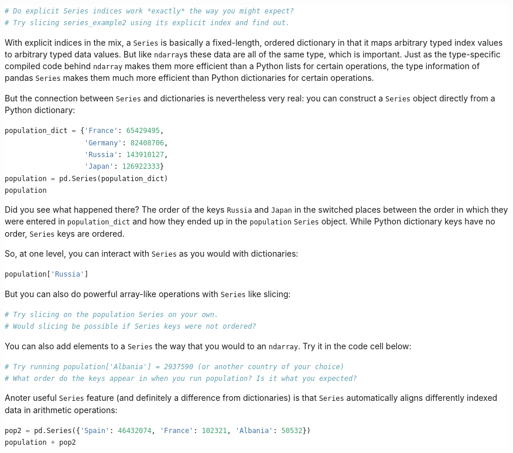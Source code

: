 
```python
# Do explicit Series indices work *exactly* the way you might expect?
# Try slicing series_example2 using its explicit index and find out.

```

With explicit indices in the mix, a `Series` is basically a fixed-length, ordered dictionary in that it maps arbitrary typed index values to arbitrary typed data values. But like `ndarray`s these data are all of the same type, which is important. Just as the type-specific compiled code behind `ndarray` makes them more efficient than a Python lists for certain operations, the type information of pandas ``Series`` makes them much more efficient than Python dictionaries for certain operations.

But the connection between `Series` and dictionaries is nevertheless very real: you can construct a ``Series`` object directly from a Python dictionary:


```python
population_dict = {'France': 65429495,
                   'Germany': 82408706,
                   'Russia': 143910127,
                   'Japan': 126922333}
population = pd.Series(population_dict)
population
```

Did you see what happened there? The order of the keys `Russia` and `Japan` in the switched places between the order in which they were entered in `population_dict` and how they ended up in the `population` `Series` object. While Python dictionary keys have no order, `Series` keys are ordered.

So, at one level, you can interact with `Series` as you would with dictionaries:


```python
population['Russia']
```

But you can also do powerful array-like operations with `Series` like slicing:


```python
# Try slicing on the population Series on your own.
# Would slicing be possible if Series keys were not ordered?

```

You can also add elements to a `Series` the way that you would to an `ndarray`. Try it in the code cell below:


```python
# Try running population['Albania'] = 2937590 (or another country of your choice)
# What order do the keys appear in when you run population? Is it what you expected?

```

Anoter useful `Series` feature (and definitely a difference from dictionaries) is that `Series` automatically aligns differently indexed data in arithmetic operations:


```python
pop2 = pd.Series({'Spain': 46432074, 'France': 102321, 'Albania': 50532})
population + pop2
```
